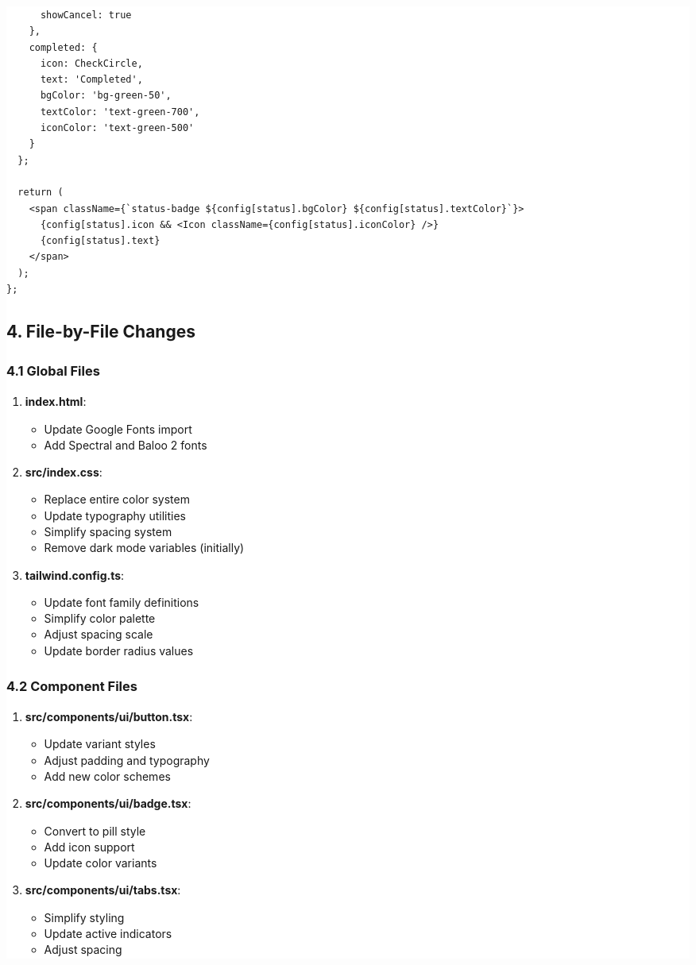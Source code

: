 ```tsx
      showCancel: true
    },
    completed: {
      icon: CheckCircle,
      text: 'Completed',
      bgColor: 'bg-green-50',
      textColor: 'text-green-700',
      iconColor: 'text-green-500'
    }
  };
  
  return (
    <span className={`status-badge ${config[status].bgColor} ${config[status].textColor}`}>
      {config[status].icon && <Icon className={config[status].iconColor} />}
      {config[status].text}
    </span>
  );
};
```

## 4. File-by-File Changes

### 4.1 Global Files
1. **index.html**:
   - Update Google Fonts import
   - Add Spectral and Baloo 2 fonts

2. **src/index.css**:
   - Replace entire color system
   - Update typography utilities
   - Simplify spacing system
   - Remove dark mode variables (initially)

3. **tailwind.config.ts**:
   - Update font family definitions
   - Simplify color palette
   - Adjust spacing scale
   - Update border radius values

### 4.2 Component Files
1. **src/components/ui/button.tsx**:
   - Update variant styles
   - Adjust padding and typography
   - Add new color schemes

2. **src/components/ui/badge.tsx**:
   - Convert to pill style
   - Add icon support
   - Update color variants

3. **src/components/ui/tabs.tsx**:
   - Simplify styling
   - Update active indicators
   - Adjust spacing
